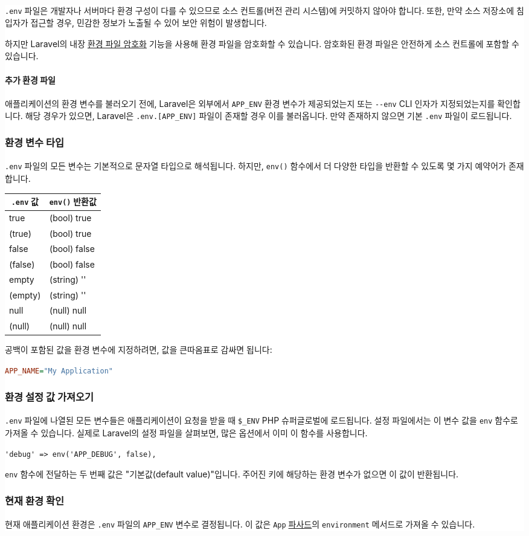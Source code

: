 `.env` 파일은 개발자나 서버마다 환경 구성이 다를 수 있으므로 소스 컨트롤(버전 관리 시스템)에 커밋하지 않아야 합니다. 또한, 만약 소스 저장소에 침입자가 접근할 경우, 민감한 정보가 노출될 수 있어 보안 위험이 발생합니다.

하지만 Laravel의 내장 [환경 파일 암호화](#환경-파일-암호화) 기능을 사용해 환경 파일을 암호화할 수 있습니다. 암호화된 환경 파일은 안전하게 소스 컨트롤에 포함할 수 있습니다.

<a name="additional-environment-files"></a>
#### 추가 환경 파일

애플리케이션의 환경 변수를 불러오기 전에, Laravel은 외부에서 `APP_ENV` 환경 변수가 제공되었는지 또는 `--env` CLI 인자가 지정되었는지를 확인합니다. 해당 경우가 있으면, Laravel은 `.env.[APP_ENV]` 파일이 존재할 경우 이를 불러옵니다. 만약 존재하지 않으면 기본 `.env` 파일이 로드됩니다.

<a name="environment-variable-types"></a>
### 환경 변수 타입

`.env` 파일의 모든 변수는 기본적으로 문자열 타입으로 해석됩니다. 하지만, `env()` 함수에서 더 다양한 타입을 반환할 수 있도록 몇 가지 예약어가 존재합니다.

| `.env` 값   | `env()` 반환값  |
|-------------|----------------|
| true        | (bool) true    |
| (true)      | (bool) true    |
| false       | (bool) false   |
| (false)     | (bool) false   |
| empty       | (string) ''    |
| (empty)     | (string) ''    |
| null        | (null) null    |
| (null)      | (null) null    |

공백이 포함된 값을 환경 변수에 지정하려면, 값을 큰따옴표로 감싸면 됩니다:

```ini
APP_NAME="My Application"
```

<a name="retrieving-environment-configuration"></a>
### 환경 설정 값 가져오기

`.env` 파일에 나열된 모든 변수들은 애플리케이션이 요청을 받을 때 `$_ENV` PHP 슈퍼글로벌에 로드됩니다. 설정 파일에서는 이 변수 값을 `env` 함수로 가져올 수 있습니다. 실제로 Laravel의 설정 파일을 살펴보면, 많은 옵션에서 이미 이 함수를 사용합니다.

    'debug' => env('APP_DEBUG', false),

`env` 함수에 전달하는 두 번째 값은 "기본값(default value)"입니다. 주어진 키에 해당하는 환경 변수가 없으면 이 값이 반환됩니다.

<a name="determining-the-current-environment"></a>
### 현재 환경 확인

현재 애플리케이션 환경은 `.env` 파일의 `APP_ENV` 변수로 결정됩니다. 이 값은 `App` [파사드](/docs/{{version}}/facades)의 `environment` 메서드로 가져올 수 있습니다.
